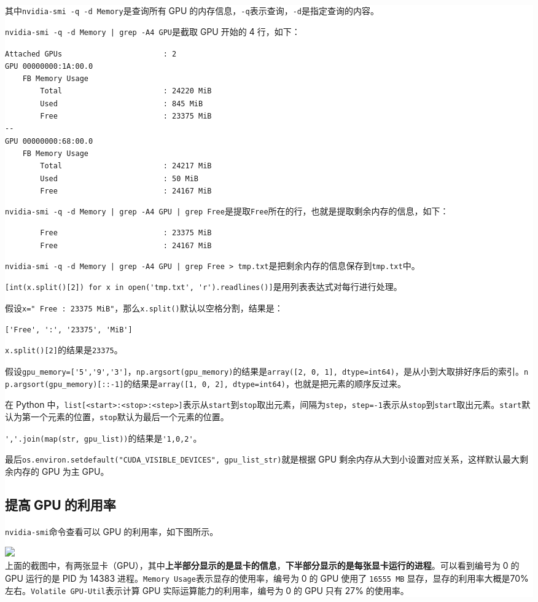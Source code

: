 其中`nvidia-smi -q -d Memory`是查询所有 GPU 的内存信息，`-q`表示查询，`-d`是指定查询的内容。

`nvidia-smi -q -d Memory | grep -A4 GPU`是截取 GPU 开始的 4 行，如下：

```text
Attached GPUs                       : 2
GPU 00000000:1A:00.0
    FB Memory Usage
        Total                       : 24220 MiB
        Used                        : 845 MiB
        Free                        : 23375 MiB
--
GPU 00000000:68:00.0
    FB Memory Usage
        Total                       : 24217 MiB
        Used                        : 50 MiB
        Free                        : 24167 MiB
```

`nvidia-smi -q -d Memory | grep -A4 GPU | grep Free`是提取`Free`所在的行，也就是提取剩余内存的信息，如下：

```text
        Free                        : 23375 MiB
        Free                        : 24167 MiB
```

`nvidia-smi -q -d Memory | grep -A4 GPU | grep Free > tmp.txt`是把剩余内存的信息保存到`tmp.txt`中。

`[int(x.split()[2]) for x in open('tmp.txt', 'r').readlines()]`是用列表表达式对每行进行处理。

假设`x=" Free : 23375 MiB"`，那么`x.split()`默认以空格分割，结果是：

```text
['Free', ':', '23375', 'MiB']
```

`x.split()[2]`的结果是`23375`。

假设`gpu_memory=['5','9','3']`，`np.argsort(gpu_memory)`的结果是`array([2, 0, 1], dtype=int64)`，是从小到大取排好序后的索引。`np.argsort(gpu_memory)[::-1]`的结果是`array([1, 0, 2], dtype=int64)`，也就是把元素的顺序反过来。

在 Python 中，`list[<start>:<stop>:<step>]`表示从`start`到`stop`取出元素，间隔为`step`，`step=-1`表示从`stop`到`start`取出元素。`start`默认为第一个元素的位置，`stop`默认为最后一个元素的位置。

`','.join(map(str, gpu_list))`的结果是`'1,0,2'`。

最后`os.environ.setdefault("CUDA_VISIBLE_DEVICES", gpu_list_str)`就是根据 GPU 剩余内存从大到小设置对应关系，这样默认最大剩余内存的 GPU 为主 GPU。

## 提高 GPU 的利用率

`nvidia-smi`命令查看可以 GPU 的利用率，如下图所示。

![](https://image.zhangxiann.com/20200820120513.png)  
 上面的截图中，有两张显卡（GPU），其中**上半部分显示的是显卡的信息**，**下半部分显示的是每张显卡运行的进程**。可以看到编号为 0 的 GPU 运行的是 PID 为 14383 进程。`Memory Usage`表示显存的使用率，编号为 0 的 GPU 使用了 `16555 MB` 显存，显存的利用率大概是70% 左右。`Volatile GPU-Util`表示计算 GPU 实际运算能力的利用率，编号为 0 的 GPU 只有 27% 的使用率。
